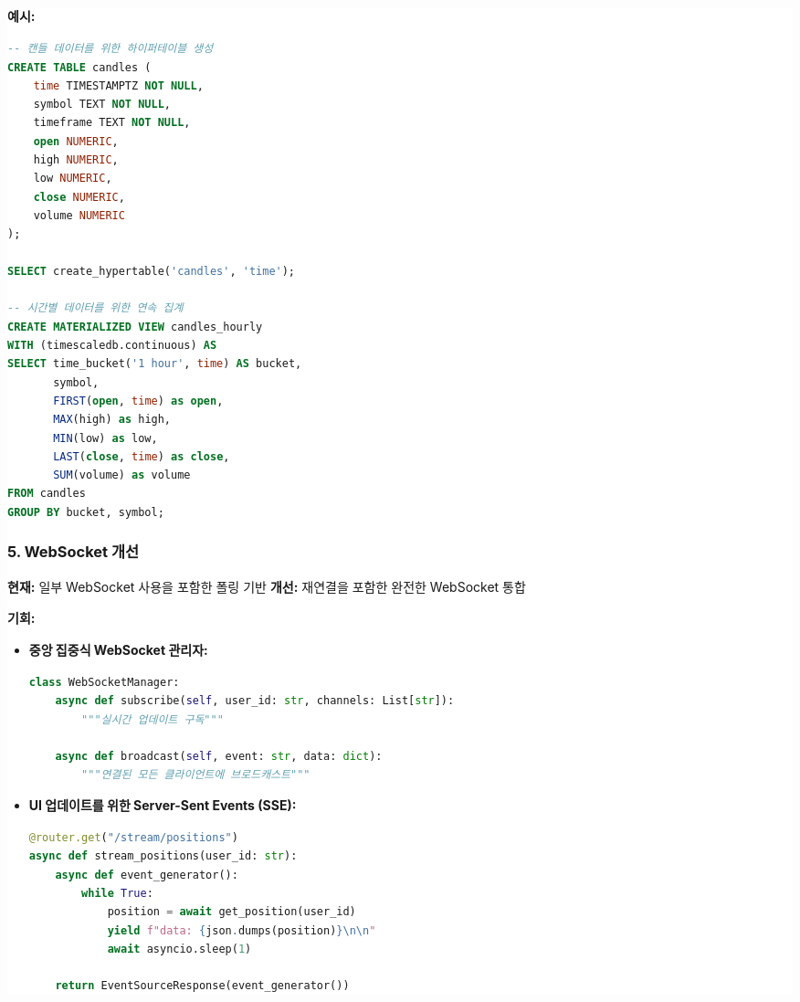 **예시:**
```sql
-- 캔들 데이터를 위한 하이퍼테이블 생성
CREATE TABLE candles (
    time TIMESTAMPTZ NOT NULL,
    symbol TEXT NOT NULL,
    timeframe TEXT NOT NULL,
    open NUMERIC,
    high NUMERIC,
    low NUMERIC,
    close NUMERIC,
    volume NUMERIC
);

SELECT create_hypertable('candles', 'time');

-- 시간별 데이터를 위한 연속 집계
CREATE MATERIALIZED VIEW candles_hourly
WITH (timescaledb.continuous) AS
SELECT time_bucket('1 hour', time) AS bucket,
       symbol,
       FIRST(open, time) as open,
       MAX(high) as high,
       MIN(low) as low,
       LAST(close, time) as close,
       SUM(volume) as volume
FROM candles
GROUP BY bucket, symbol;
```

### 5. WebSocket 개선

**현재:** 일부 WebSocket 사용을 포함한 폴링 기반
**개선:** 재연결을 포함한 완전한 WebSocket 통합

**기회:**
- **중앙 집중식 WebSocket 관리자:**
  ```python
  class WebSocketManager:
      async def subscribe(self, user_id: str, channels: List[str]):
          """실시간 업데이트 구독"""

      async def broadcast(self, event: str, data: dict):
          """연결된 모든 클라이언트에 브로드캐스트"""
  ```

- **UI 업데이트를 위한 Server-Sent Events (SSE):**
  ```python
  @router.get("/stream/positions")
  async def stream_positions(user_id: str):
      async def event_generator():
          while True:
              position = await get_position(user_id)
              yield f"data: {json.dumps(position)}\n\n"
              await asyncio.sleep(1)

      return EventSourceResponse(event_generator())
  ```
